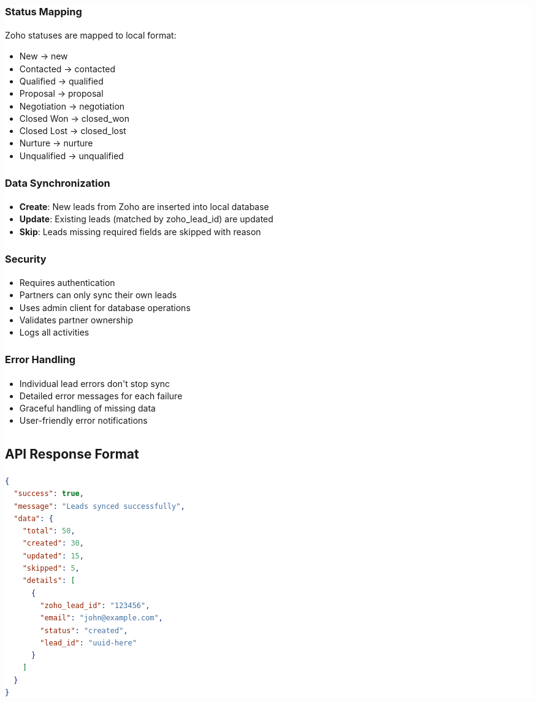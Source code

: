 ### Status Mapping
Zoho statuses are mapped to local format:
- New → new
- Contacted → contacted
- Qualified → qualified
- Proposal → proposal
- Negotiation → negotiation
- Closed Won → closed_won
- Closed Lost → closed_lost
- Nurture → nurture
- Unqualified → unqualified

### Data Synchronization
- **Create**: New leads from Zoho are inserted into local database
- **Update**: Existing leads (matched by zoho_lead_id) are updated
- **Skip**: Leads missing required fields are skipped with reason

### Security
- Requires authentication
- Partners can only sync their own leads
- Uses admin client for database operations
- Validates partner ownership
- Logs all activities

### Error Handling
- Individual lead errors don't stop sync
- Detailed error messages for each failure
- Graceful handling of missing data
- User-friendly error notifications

## API Response Format

```json
{
  "success": true,
  "message": "Leads synced successfully",
  "data": {
    "total": 50,
    "created": 30,
    "updated": 15,
    "skipped": 5,
    "details": [
      {
        "zoho_lead_id": "123456",
        "email": "john@example.com",
        "status": "created",
        "lead_id": "uuid-here"
      }
    ]
  }
}
```

